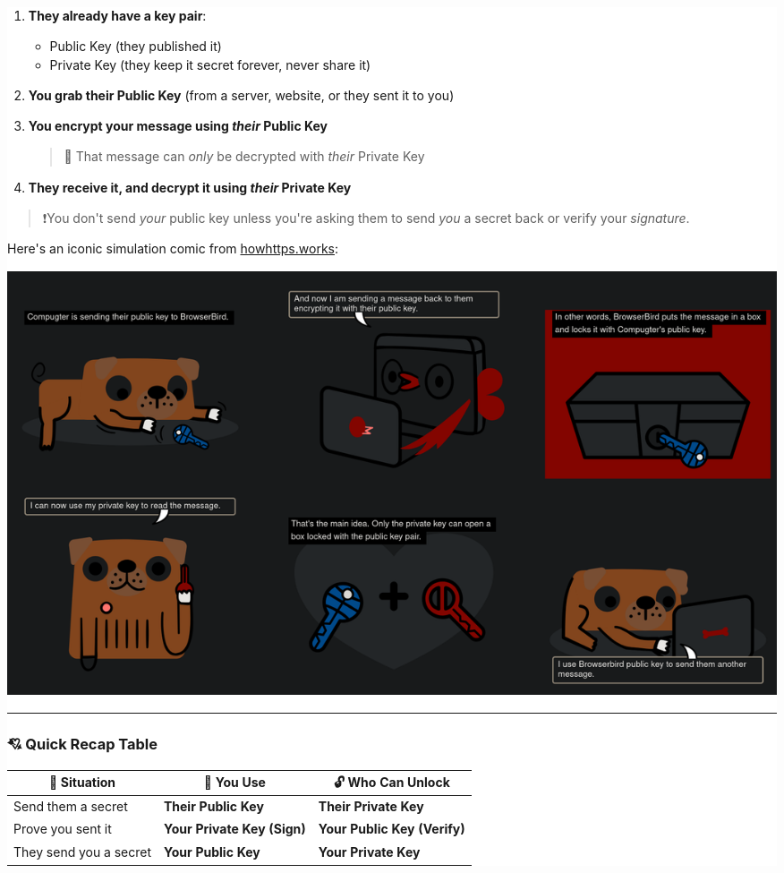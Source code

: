 1. **They already have a key pair**:

   * Public Key (they published it)
   * Private Key (they keep it secret forever, never share it)

2. **You grab their Public Key** (from a server, website, or they sent it to you)

3. **You encrypt your message using *their* Public Key**

   > 🔐 That message can *only* be decrypted with *their* Private Key

4. **They receive it, and decrypt it using *their* Private Key**

> ❗️You don't send *your* public key unless you're asking them to send *you* a secret back or verify your *signature*.

Here's an iconic simulation comic from [howhttps.works](https://howhttps.works/the-keys/):

![the_keys](/assets/img/posts/the_keys.png)

---

### 💘 Quick Recap Table

| 🔧 Situation           | 🧰 You Use                  | 🔓 Who Can Unlock            |
| ---------------------- | --------------------------- | ---------------------------- |
| Send them a secret     | **Their Public Key**        | **Their Private Key**        |
| Prove you sent it      | **Your Private Key (Sign)** | **Your Public Key (Verify)** |
| They send you a secret | **Your Public Key**         | **Your Private Key**         |
